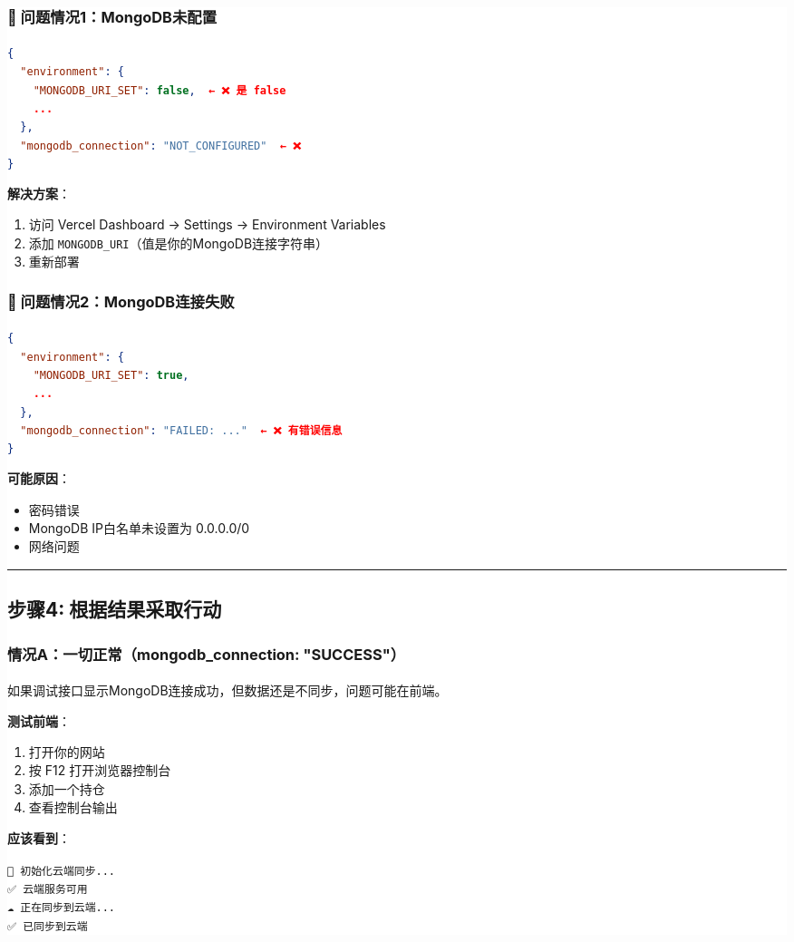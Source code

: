### 🔴 问题情况1：MongoDB未配置

```json
{
  "environment": {
    "MONGODB_URI_SET": false,  ← ❌ 是 false
    ...
  },
  "mongodb_connection": "NOT_CONFIGURED"  ← ❌
}
```

**解决方案**：
1. 访问 Vercel Dashboard → Settings → Environment Variables
2. 添加 `MONGODB_URI`（值是你的MongoDB连接字符串）
3. 重新部署

### 🔴 问题情况2：MongoDB连接失败

```json
{
  "environment": {
    "MONGODB_URI_SET": true,
    ...
  },
  "mongodb_connection": "FAILED: ..."  ← ❌ 有错误信息
}
```

**可能原因**：
- 密码错误
- MongoDB IP白名单未设置为 0.0.0.0/0
- 网络问题

---

## 步骤4: 根据结果采取行动

### 情况A：一切正常（mongodb_connection: "SUCCESS"）

如果调试接口显示MongoDB连接成功，但数据还是不同步，问题可能在前端。

**测试前端**：
1. 打开你的网站
2. 按 F12 打开浏览器控制台
3. 添加一个持仓
4. 查看控制台输出

**应该看到**：
```
🔄 初始化云端同步...
✅ 云端服务可用
☁️ 正在同步到云端...
✅ 已同步到云端
```
